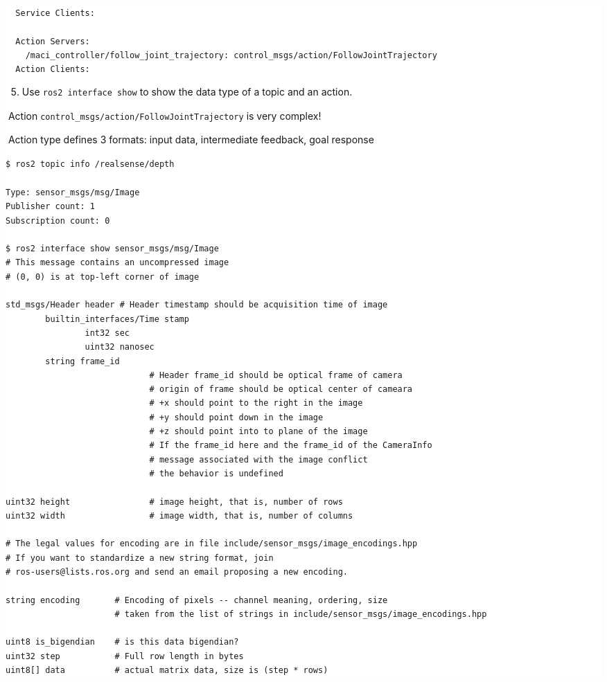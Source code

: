 ```bash
  Service Clients:

  Action Servers:
    /maci_controller/follow_joint_trajectory: control_msgs/action/FollowJointTrajectory
  Action Clients:
```



5. Use `ros2 interface show` to show the data type of a topic and an action. 

​	Action `control_msgs/action/FollowJointTrajectory` is very complex!

​	Action type defines 3 formats: input data, intermediate feedback,  goal response

```
$ ros2 topic info /realsense/depth

Type: sensor_msgs/msg/Image
Publisher count: 1
Subscription count: 0

$ ros2 interface show sensor_msgs/msg/Image
# This message contains an uncompressed image
# (0, 0) is at top-left corner of image

std_msgs/Header header # Header timestamp should be acquisition time of image
        builtin_interfaces/Time stamp
                int32 sec
                uint32 nanosec
        string frame_id
                             # Header frame_id should be optical frame of camera
                             # origin of frame should be optical center of cameara
                             # +x should point to the right in the image
                             # +y should point down in the image
                             # +z should point into to plane of the image
                             # If the frame_id here and the frame_id of the CameraInfo
                             # message associated with the image conflict
                             # the behavior is undefined

uint32 height                # image height, that is, number of rows
uint32 width                 # image width, that is, number of columns

# The legal values for encoding are in file include/sensor_msgs/image_encodings.hpp
# If you want to standardize a new string format, join
# ros-users@lists.ros.org and send an email proposing a new encoding.

string encoding       # Encoding of pixels -- channel meaning, ordering, size
                      # taken from the list of strings in include/sensor_msgs/image_encodings.hpp

uint8 is_bigendian    # is this data bigendian?
uint32 step           # Full row length in bytes
uint8[] data          # actual matrix data, size is (step * rows)
```
